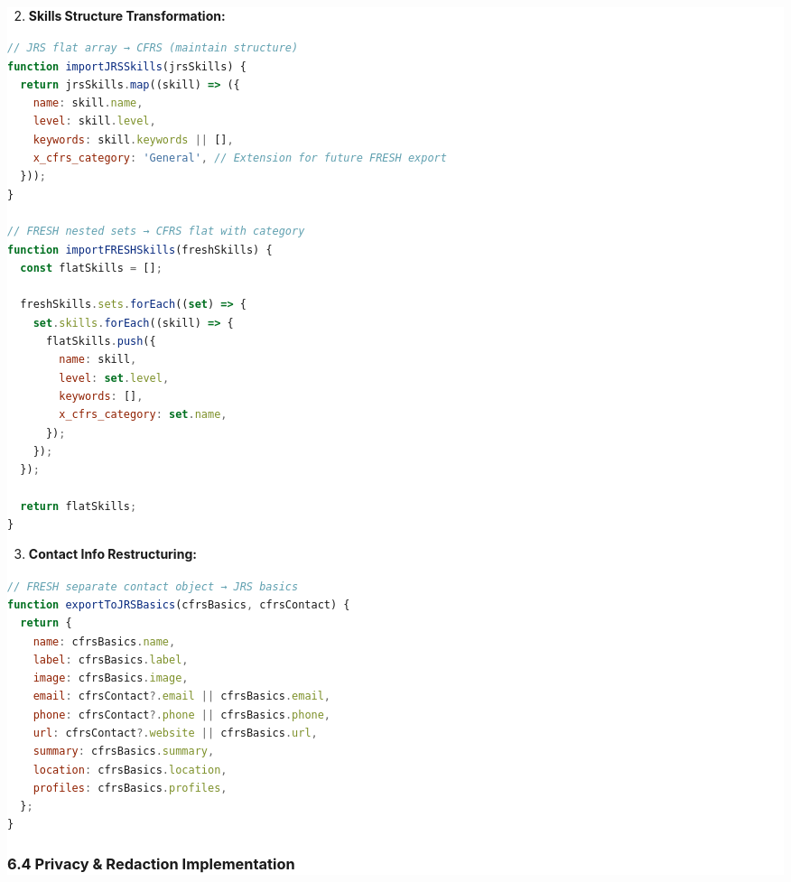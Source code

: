 2. **Skills Structure Transformation:**

```javascript
// JRS flat array → CFRS (maintain structure)
function importJRSSkills(jrsSkills) {
  return jrsSkills.map((skill) => ({
    name: skill.name,
    level: skill.level,
    keywords: skill.keywords || [],
    x_cfrs_category: 'General', // Extension for future FRESH export
  }));
}

// FRESH nested sets → CFRS flat with category
function importFRESHSkills(freshSkills) {
  const flatSkills = [];

  freshSkills.sets.forEach((set) => {
    set.skills.forEach((skill) => {
      flatSkills.push({
        name: skill,
        level: set.level,
        keywords: [],
        x_cfrs_category: set.name,
      });
    });
  });

  return flatSkills;
}
```

3. **Contact Info Restructuring:**

```javascript
// FRESH separate contact object → JRS basics
function exportToJRSBasics(cfrsBasics, cfrsContact) {
  return {
    name: cfrsBasics.name,
    label: cfrsBasics.label,
    image: cfrsBasics.image,
    email: cfrsContact?.email || cfrsBasics.email,
    phone: cfrsContact?.phone || cfrsBasics.phone,
    url: cfrsContact?.website || cfrsBasics.url,
    summary: cfrsBasics.summary,
    location: cfrsBasics.location,
    profiles: cfrsBasics.profiles,
  };
}
```

### 6.4 Privacy & Redaction Implementation
